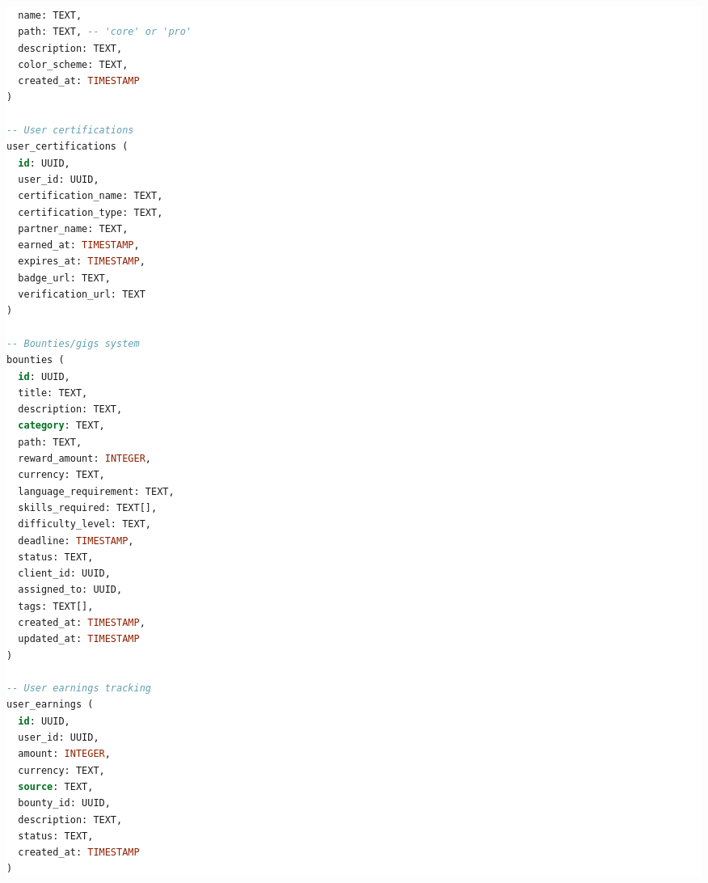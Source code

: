 ```sql
  name: TEXT,
  path: TEXT, -- 'core' or 'pro'
  description: TEXT,
  color_scheme: TEXT,
  created_at: TIMESTAMP
)

-- User certifications
user_certifications (
  id: UUID,
  user_id: UUID,
  certification_name: TEXT,
  certification_type: TEXT,
  partner_name: TEXT,
  earned_at: TIMESTAMP,
  expires_at: TIMESTAMP,
  badge_url: TEXT,
  verification_url: TEXT
)

-- Bounties/gigs system
bounties (
  id: UUID,
  title: TEXT,
  description: TEXT,
  category: TEXT,
  path: TEXT,
  reward_amount: INTEGER,
  currency: TEXT,
  language_requirement: TEXT,
  skills_required: TEXT[],
  difficulty_level: TEXT,
  deadline: TIMESTAMP,
  status: TEXT,
  client_id: UUID,
  assigned_to: UUID,
  tags: TEXT[],
  created_at: TIMESTAMP,
  updated_at: TIMESTAMP
)

-- User earnings tracking
user_earnings (
  id: UUID,
  user_id: UUID,
  amount: INTEGER,
  currency: TEXT,
  source: TEXT,
  bounty_id: UUID,
  description: TEXT,
  status: TEXT,
  created_at: TIMESTAMP
)
```
